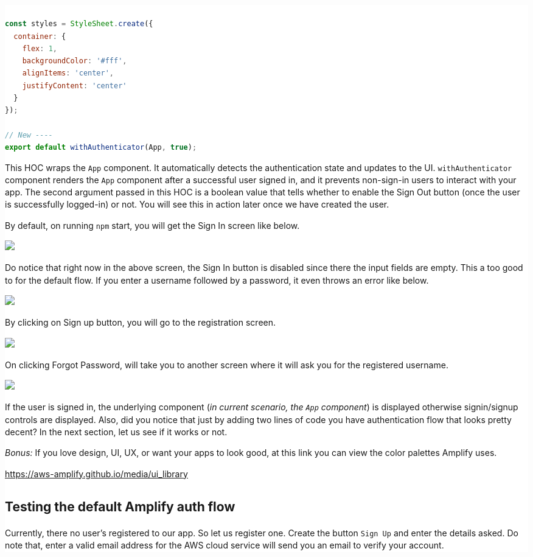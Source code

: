 ```js

const styles = StyleSheet.create({
  container: {
    flex: 1,
    backgroundColor: '#fff',
    alignItems: 'center',
    justifyContent: 'center'
  }
});

// New ----
export default withAuthenticator(App, true);
```

This HOC wraps the `App` component. It automatically detects the authentication state and updates to the UI.
`withAuthenticator` component renders the `App` component after a successful user signed in, and it prevents non-sign-in users to interact with your app. The second argument passed in this HOC is a boolean value that tells whether to enable the Sign Out button (once the user is successfully logged-in) or not. You will see this in action later once we have created the user.

By default, on running `npm` start, you will get the Sign In screen like below.

<img src='https://cdn-images-1.medium.com/max/800/1*cNDW73k-43-FiHndSZ8YKw.png)' />

Do notice that right now in the above screen, the Sign In button is disabled since there the input fields are empty. This a too good to for the default flow. If you enter a username followed by a password, it even throws an error like below.

<img src='https://cdn-images-1.medium.com/max/800/1*33BkYtrQA_9NfumRr6ebWA.png' />

By clicking on Sign up button, you will go to the registration screen.

<img src='https://cdn-images-1.medium.com/max/800/1*jw2fK8IJ0xjL1MR4iBK2QA.png' />

On clicking Forgot Password, will take you to another screen where it will ask you for the registered username.

<img src='https://cdn-images-1.medium.com/max/800/1*mccJmsNibLlxIKtJ11USjw.png' />

If the user is signed in, the underlying component (_in current scenario, the `App` component_) is displayed otherwise signin/signup controls are displayed. Also, did you notice that just by adding two lines of code you have authentication flow that looks pretty decent? In the next section, let us see if it works or not.

_Bonus:_ If you love design, UI, UX, or want your apps to look good, at this link you can view the color palettes Amplify uses.

https://aws-amplify.github.io/media/ui_library

## Testing the default Amplify auth flow

Currently, there no user’s registered to our app. So let us register one. Create the button `Sign Up` and enter the details asked. Do note that, enter a valid email address for the AWS cloud service will send you an email to verify your account.
